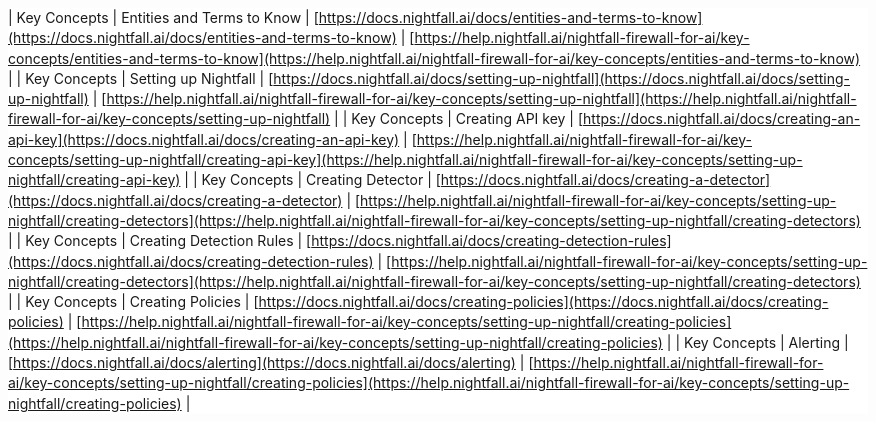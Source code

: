 | Key Concepts             | Entities and Terms to Know                                        | [https://docs.nightfall.ai/docs/entities-and-terms-to-know](https://docs.nightfall.ai/docs/entities-and-terms-to-know)                                                                     | [https://help.nightfall.ai/nightfall-firewall-for-ai/key-concepts/entities-and-terms-to-know](https://help.nightfall.ai/nightfall-firewall-for-ai/key-concepts/entities-and-terms-to-know)                                                                                                                                                                                                                                                                                                       |
| Key Concepts             | Setting up Nightfall                                              | [https://docs.nightfall.ai/docs/setting-up-nightfall](https://docs.nightfall.ai/docs/setting-up-nightfall)                                                                                 | [https://help.nightfall.ai/nightfall-firewall-for-ai/key-concepts/setting-up-nightfall](https://help.nightfall.ai/nightfall-firewall-for-ai/key-concepts/setting-up-nightfall)                                                                                                                                                                                                                                                                                                                   |
| Key Concepts             | Creating API key                                                  | [https://docs.nightfall.ai/docs/creating-an-api-key](https://docs.nightfall.ai/docs/creating-an-api-key)                                                                                   | [https://help.nightfall.ai/nightfall-firewall-for-ai/key-concepts/setting-up-nightfall/creating-api-key](https://help.nightfall.ai/nightfall-firewall-for-ai/key-concepts/setting-up-nightfall/creating-api-key)                                                                                                                                                                                                                                                                                 |
| Key Concepts             | Creating Detector                                                 | [https://docs.nightfall.ai/docs/creating-a-detector](https://docs.nightfall.ai/docs/creating-a-detector)                                                                                   | [https://help.nightfall.ai/nightfall-firewall-for-ai/key-concepts/setting-up-nightfall/creating-detectors](https://help.nightfall.ai/nightfall-firewall-for-ai/key-concepts/setting-up-nightfall/creating-detectors)                                                                                                                                                                                                                                                                             |
| Key Concepts             | Creating Detection Rules                                          | [https://docs.nightfall.ai/docs/creating-detection-rules](https://docs.nightfall.ai/docs/creating-detection-rules)                                                                         | [https://help.nightfall.ai/nightfall-firewall-for-ai/key-concepts/setting-up-nightfall/creating-detectors](https://help.nightfall.ai/nightfall-firewall-for-ai/key-concepts/setting-up-nightfall/creating-detectors)                                                                                                                                                                                                                                                                             |
| Key Concepts             | Creating Policies                                                 | [https://docs.nightfall.ai/docs/creating-policies](https://docs.nightfall.ai/docs/creating-policies)                                                                                       | [https://help.nightfall.ai/nightfall-firewall-for-ai/key-concepts/setting-up-nightfall/creating-policies](https://help.nightfall.ai/nightfall-firewall-for-ai/key-concepts/setting-up-nightfall/creating-policies)                                                                                                                                                                                                                                                                               |
| Key Concepts             | Alerting                                                          | [https://docs.nightfall.ai/docs/alerting](https://docs.nightfall.ai/docs/alerting)                                                                                                         | [https://help.nightfall.ai/nightfall-firewall-for-ai/key-concepts/setting-up-nightfall/creating-policies](https://help.nightfall.ai/nightfall-firewall-for-ai/key-concepts/setting-up-nightfall/creating-policies)                                                                                                                                                                                                                                                                               |